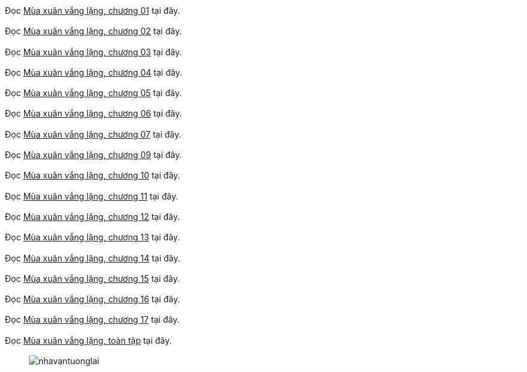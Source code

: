 Đọc [Mùa xuân vắng lặng, chương 01](https://nhavantuonglai.com/article/mua-xuan-vang-lang-chuong-01) tại đây.

Đọc [Mùa xuân vắng lặng, chương 02](https://nhavantuonglai.com/article/mua-xuan-vang-lang-chuong-02) tại đây.

Đọc [Mùa xuân vắng lặng, chương 03](https://nhavantuonglai.com/article/mua-xuan-vang-lang-chuong-03) tại đây.

Đọc [Mùa xuân vắng lặng, chương 04](https://nhavantuonglai.com/article/mua-xuan-vang-lang-chuong-04) tại đây.

Đọc [Mùa xuân vắng lặng, chương 05](https://nhavantuonglai.com/article/mua-xuan-vang-lang-chuong-05) tại đây.

Đọc [Mùa xuân vắng lặng, chương 06](https://nhavantuonglai.com/article/mua-xuan-vang-lang-chuong-06) tại đây.

Đọc [Mùa xuân vắng lặng, chương 07](https://nhavantuonglai.com/article/mua-xuan-vang-lang-chuong-07) tại đây.

Đọc [Mùa xuân vắng lặng, chương 09](https://nhavantuonglai.com/article/mua-xuan-vang-lang-chuong-09) tại đây.

Đọc [Mùa xuân vắng lặng, chương 10](https://nhavantuonglai.com/article/mua-xuan-vang-lang-chuong-10) tại đây.

Đọc [Mùa xuân vắng lặng, chương 11](https://nhavantuonglai.com/article/mua-xuan-vang-lang-chuong-11) tại đây.

Đọc [Mùa xuân vắng lặng, chương 12](https://nhavantuonglai.com/article/mua-xuan-vang-lang-chuong-12) tại đây.

Đọc [Mùa xuân vắng lặng, chương 13](https://nhavantuonglai.com/article/mua-xuan-vang-lang-chuong-13) tại đây.

Đọc [Mùa xuân vắng lặng, chương 14](https://nhavantuonglai.com/article/mua-xuan-vang-lang-chuong-14) tại đây.

Đọc [Mùa xuân vắng lặng, chương 15](https://nhavantuonglai.com/article/mua-xuan-vang-lang-chuong-15) tại đây.

Đọc [Mùa xuân vắng lặng, chương 16](https://nhavantuonglai.com/article/mua-xuan-vang-lang-chuong-16) tại đây.

Đọc [Mùa xuân vắng lặng, chương 17](https://nhavantuonglai.com/article/mua-xuan-vang-lang-chuong-17) tại đây.

Đọc [Mùa xuân vắng lặng, toàn tập](https://banmaixanh.vercel.app/ebook/mua-xuan-vang-lang.pdf) tại đây.

<figure><img src="https://banmaixanh.vercel.app/image/cover/001-126.jpg" alt="nhavantuonglai" title="nhavantuonglai" height=100% width=100%><figcaption><p></p></figcaption></figure>